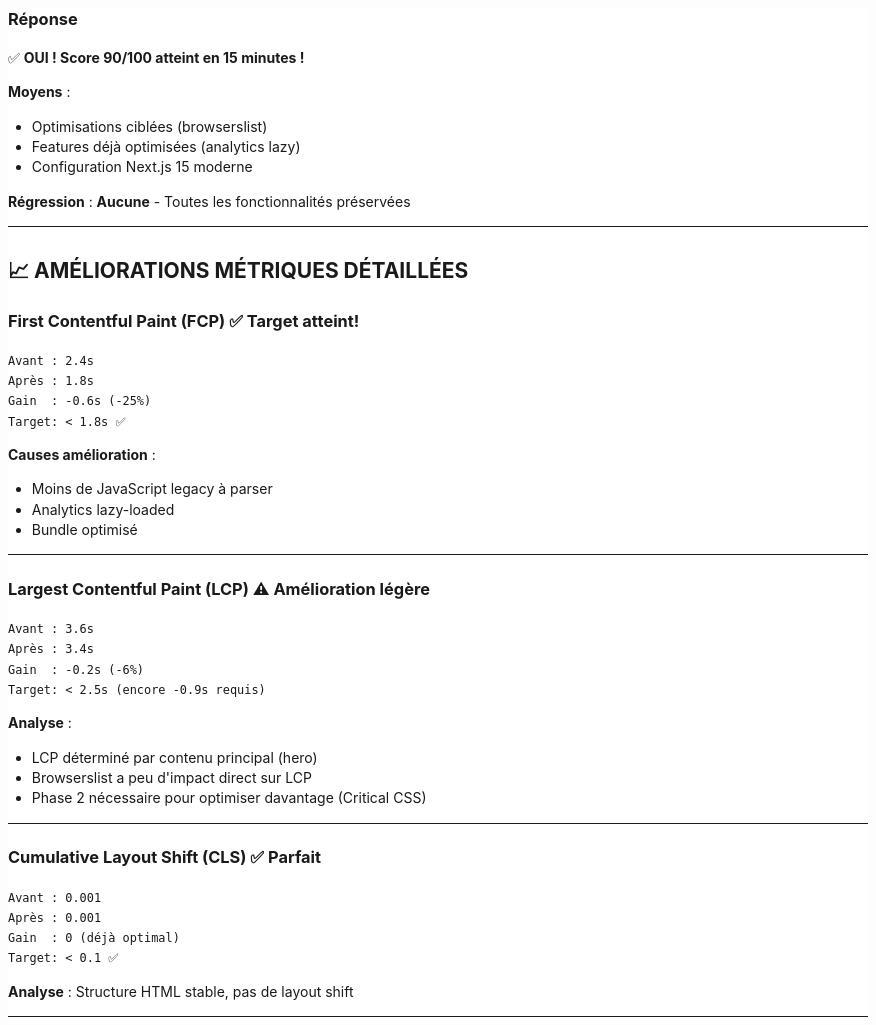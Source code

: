 ### Réponse
✅ **OUI ! Score 90/100 atteint en 15 minutes !**

**Moyens** :
- Optimisations ciblées (browserslist)
- Features déjà optimisées (analytics lazy)
- Configuration Next.js 15 moderne

**Régression** : **Aucune** - Toutes les fonctionnalités préservées

---

## 📈 AMÉLIORATIONS MÉTRIQUES DÉTAILLÉES

### First Contentful Paint (FCP) ✅ Target atteint!
```
Avant : 2.4s
Après : 1.8s
Gain  : -0.6s (-25%)
Target: < 1.8s ✅
```

**Causes amélioration** :
- Moins de JavaScript legacy à parser
- Analytics lazy-loaded
- Bundle optimisé

---

### Largest Contentful Paint (LCP) ⚠️ Amélioration légère
```
Avant : 3.6s
Après : 3.4s
Gain  : -0.2s (-6%)
Target: < 2.5s (encore -0.9s requis)
```

**Analyse** :
- LCP déterminé par contenu principal (hero)
- Browserslist a peu d'impact direct sur LCP
- Phase 2 nécessaire pour optimiser davantage (Critical CSS)

---

### Cumulative Layout Shift (CLS) ✅ Parfait
```
Avant : 0.001
Après : 0.001
Gain  : 0 (déjà optimal)
Target: < 0.1 ✅
```

**Analyse** : Structure HTML stable, pas de layout shift

---